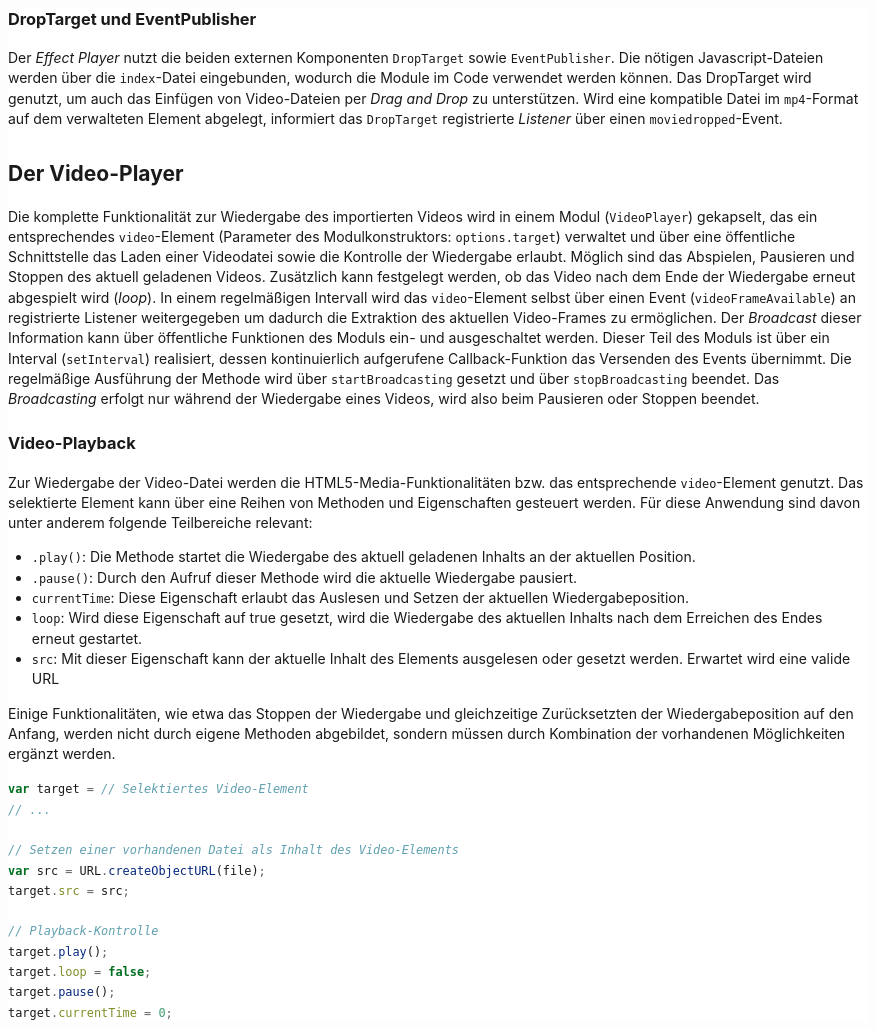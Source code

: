 ### DropTarget und EventPublisher
Der *Effect Player* nutzt die beiden externen Komponenten `DropTarget` sowie `EventPublisher`. Die nötigen Javascript-Dateien werden über die `index`-Datei eingebunden, wodurch die Module im Code verwendet werden können. Das DropTarget wird genutzt, um auch das Einfügen von Video-Dateien per *Drag and Drop* zu unterstützen. Wird eine kompatible Datei im `mp4`-Format auf dem verwalteten Element abgelegt, informiert das `DropTarget` registrierte *Listener* über einen `moviedropped`-Event.

## Der Video-Player
Die komplette Funktionalität zur Wiedergabe des importierten Videos wird in einem Modul (`VideoPlayer`) gekapselt, das ein entsprechendes `video`-Element (Parameter des Modulkonstruktors: `options.target`) verwaltet und über eine öffentliche Schnittstelle das Laden einer Videodatei sowie die Kontrolle der Wiedergabe erlaubt. Möglich sind das Abspielen, Pausieren und Stoppen des aktuell geladenen Videos. Zusätzlich kann festgelegt werden, ob das Video nach dem Ende der Wiedergabe erneut abgespielt wird (*loop*). In einem regelmäßigen Intervall wird das `video`-Element selbst über einen Event (`videoFrameAvailable`) an registrierte Listener weitergegeben um dadurch die Extraktion des aktuellen Video-Frames zu ermöglichen. Der *Broadcast* dieser Information kann über öffentliche Funktionen des Moduls ein- und ausgeschaltet werden. Dieser Teil des Moduls ist über ein Interval (`setInterval`) realisiert, dessen kontinuierlich aufgerufene Callback-Funktion das Versenden des Events übernimmt. Die regelmäßige Ausführung der Methode wird über `startBroadcasting` gesetzt und über `stopBroadcasting` beendet. Das *Broadcasting* erfolgt nur während der Wiedergabe eines Videos, wird also beim Pausieren oder Stoppen beendet.

### Video-Playback
Zur Wiedergabe der Video-Datei werden die HTML5-Media-Funktionalitäten bzw. das entsprechende `video`-Element genutzt. Das selektierte Element kann über eine Reihen von Methoden und Eigenschaften gesteuert werden. Für diese Anwendung sind davon unter anderem folgende Teilbereiche relevant:

* `.play()`: Die Methode startet die Wiedergabe des aktuell geladenen Inhalts an der aktuellen Position.
* `.pause()`: Durch den Aufruf dieser Methode wird die aktuelle Wiedergabe pausiert.
* `currentTime`: Diese Eigenschaft erlaubt das Auslesen und Setzen der aktuellen Wiedergabeposition.
* `loop`: Wird diese Eigenschaft auf true gesetzt, wird die Wiedergabe des aktuellen Inhalts nach dem Erreichen des Endes erneut gestartet.
* `src`: Mit dieser Eigenschaft kann der aktuelle Inhalt des Elements ausgelesen oder gesetzt werden. Erwartet wird eine valide URL

Einige Funktionalitäten, wie etwa das Stoppen der Wiedergabe und gleichzeitige Zurücksetzten der Wiedergabeposition auf den Anfang, werden nicht durch eigene Methoden abgebildet, sondern müssen durch Kombination der vorhandenen Möglichkeiten ergänzt werden.

```javascript
var target = // Selektiertes Video-Element
// ...

// Setzen einer vorhandenen Datei als Inhalt des Video-Elements
var src = URL.createObjectURL(file);
target.src = src;

// Playback-Kontrolle
target.play();
target.loop = false;
target.pause();
target.currentTime = 0;
```
